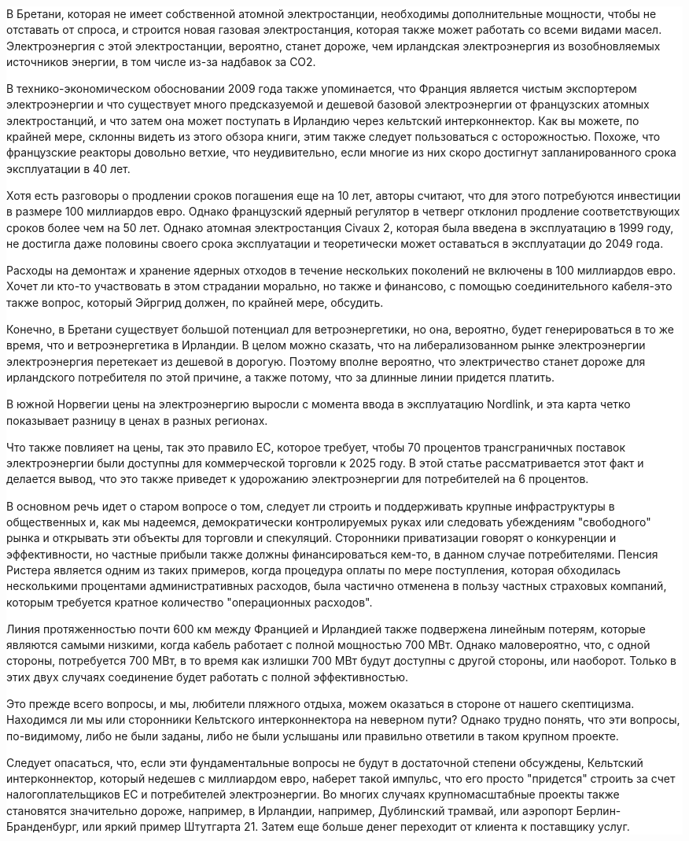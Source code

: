 В Бретани, которая не имеет собственной атомной электростанции, необходимы дополнительные мощности, чтобы не отставать от спроса, и строится новая газовая электростанция, которая также может работать со всеми видами масел. Электроэнергия с этой электростанции, вероятно, станет дороже, чем ирландская электроэнергия из возобновляемых источников энергии, в том числе из-за надбавок за CO2.

В технико-экономическом обосновании 2009 года также упоминается, что Франция является чистым экспортером электроэнергии и что существует много предсказуемой и дешевой базовой электроэнергии от французских атомных электростанций, и что затем она может поступать в Ирландию через кельтский интерконнектор. Как вы можете, по крайней мере, склонны видеть из этого обзора книги, этим также следует пользоваться с осторожностью. Похоже, что французские реакторы довольно ветхие, что неудивительно, если многие из них скоро достигнут запланированного срока эксплуатации в 40 лет.

Хотя есть разговоры о продлении сроков погашения еще на 10 лет, авторы считают, что для этого потребуются инвестиции в размере 100 миллиардов евро. Однако французский ядерный регулятор в четверг отклонил продление соответствующих сроков более чем на 50 лет. Однако атомная электростанция Civaux 2, которая была введена в эксплуатацию в 1999 году, не достигла даже половины своего срока эксплуатации и теоретически может оставаться в эксплуатации до 2049 года.

Расходы на демонтаж и хранение ядерных отходов в течение нескольких поколений не включены в 100 миллиардов евро. Хочет ли кто-то участвовать в этом страдании морально, но также и финансово, с помощью соединительного кабеля-это также вопрос, который Эйргрид должен, по крайней мере, обсудить.

Конечно, в Бретани существует большой потенциал для ветроэнергетики, но она, вероятно, будет генерироваться в то же время, что и ветроэнергетика в Ирландии. В целом можно сказать, что на либерализованном рынке электроэнергии электроэнергия перетекает из дешевой в дорогую. Поэтому вполне вероятно, что электричество станет дороже для ирландского потребителя по этой причине, а также потому, что за длинные линии придется платить.

В южной Норвегии цены на электроэнергию выросли с момента ввода в эксплуатацию Nordlink, и эта карта четко показывает разницу в ценах в разных регионах.

Что также повлияет на цены, так это правило ЕС, которое требует, чтобы 70 процентов трансграничных поставок электроэнергии были доступны для коммерческой торговли к 2025 году. В этой статье рассматривается этот факт и делается вывод, что это также приведет к удорожанию электроэнергии для потребителей на 6 процентов.

В основном речь идет о старом вопросе о том, следует ли строить и поддерживать крупные инфраструктуры в общественных и, как мы надеемся, демократически контролируемых руках или следовать убеждениям "свободного" рынка и открывать эти объекты для торговли и спекуляций. Сторонники приватизации говорят о конкуренции и эффективности, но частные прибыли также должны финансироваться кем-то, в данном случае потребителями. Пенсия Ристера является одним из таких примеров, когда процедура оплаты по мере поступления, которая обходилась несколькими процентами административных расходов, была частично отменена в пользу частных страховых компаний, которым требуется кратное количество "операционных расходов".

Линия протяженностью почти 600 км между Францией и Ирландией также подвержена линейным потерям, которые являются самыми низкими, когда кабель работает с полной мощностью 700 МВт. Однако маловероятно, что, с одной стороны, потребуется 700 МВт, в то время как излишки 700 МВт будут доступны с другой стороны, или наоборот. Только в этих двух случаях соединение будет работать с полной эффективностью.

Это прежде всего вопросы, и мы, любители пляжного отдыха, можем оказаться в стороне от нашего скептицизма. Находимся ли мы или сторонники Кельтского интерконнектора на неверном пути? Однако трудно понять, что эти вопросы, по-видимому, либо не были заданы, либо не были услышаны или правильно ответили в таком крупном проекте.

Следует опасаться, что, если эти фундаментальные вопросы не будут в достаточной степени обсуждены, Кельтский интерконнектор, который недешев с миллиардом евро, наберет такой импульс, что его просто "придется" строить за счет налогоплательщиков ЕС и потребителей электроэнергии. Во многих случаях крупномасштабные проекты также становятся значительно дороже, например, в Ирландии, например, Дублинский трамвай, или аэропорт Берлин-Бранденбург, или яркий пример Штутгарта 21. Затем еще больше денег переходит от клиента к поставщику услуг.
